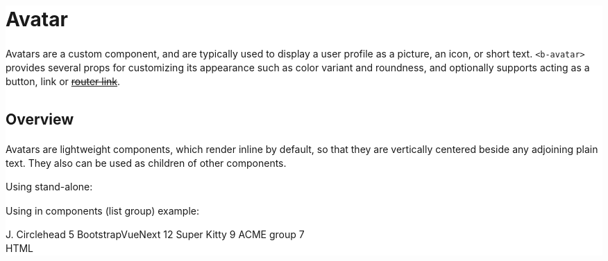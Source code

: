 # Avatar

<div class="lead mb-5">

Avatars are a custom component, and are typically used to display a user profile as a
picture, an icon, or short text. `<b-avatar>` provides several props for customizing its
appearance such as color variant and roundness, and optionally supports acting as a button, link
or ~~[router link](/docs/reference/router-links)~~.

</div>

## Overview

Avatars are lightweight components, which render inline by default, so that they are vertically
centered beside any adjoining plain text. They also can be used as children of other components.

<b-card no-body class="mb-5">
  <b-card-body>
    <p>Using stand-alone:</p>
    <div class="d-flex mb-4" style="column-gap: 1%;">
      <b-avatar></b-avatar>
      <b-avatar variant="primary" text="BV"></b-avatar>
      <b-avatar variant="info" src="https://placekitten.com/300/300"></b-avatar>
      <b-avatar variant="success" icon="people-fill"></b-avatar>
    </div>
    <p>Using in components (list group) example:</p>
    <b-list-group style="max-width: 300px;">
      <b-list-group-item class="d-flex align-items-center">
        <b-avatar class="mx-3"></b-avatar>
        <span class="me-auto">J. Circlehead</span>
        <b-badge>5</b-badge>
      </b-list-group-item>
      <b-list-group-item class="d-flex align-items-center">
        <b-avatar variant="primary" text="BV" class="mx-3"></b-avatar>
        <span class="me-auto">BootstrapVueNext</span>
        <b-badge>12</b-badge>
      </b-list-group-item>
      <b-list-group-item class="d-flex align-items-center">
        <b-avatar variant="info" src="https://placekitten.com/300/300" class="mx-3"></b-avatar>
        <span class="me-auto">Super Kitty</span>
        <b-badge>9</b-badge>
      </b-list-group-item>
      <b-list-group-item class="d-flex align-items-center">
        <b-avatar variant="success" icon="people-fill" class="mx-3"></b-avatar>
        <span class="me-auto">ACME group</span>
        <b-badge>7</b-badge>
      </b-list-group-item>
    </b-list-group>
  </b-card-body>

  <div class="html">HTML</div>
